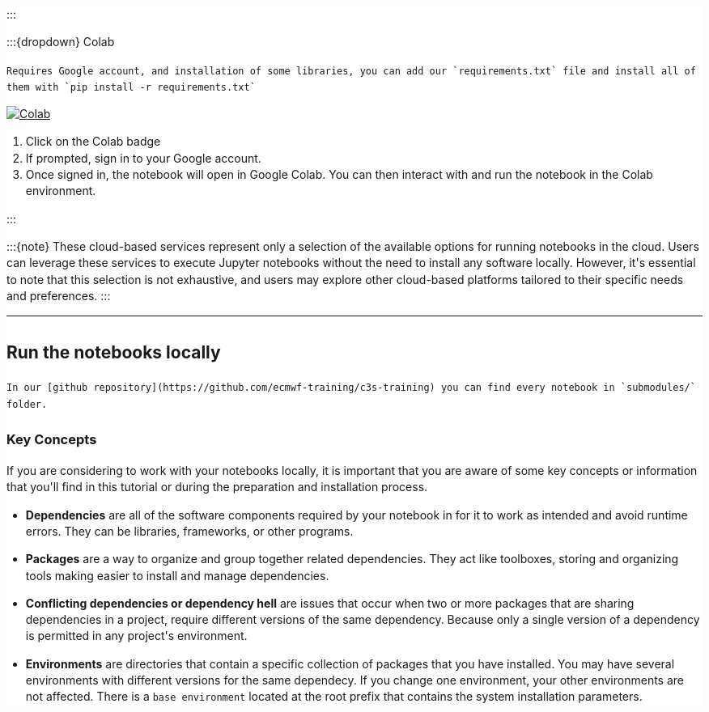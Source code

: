 :::

:::{dropdown} Colab

```{note}
Requires Google account, and installation of some libraries, you can add our `requirements.txt` file and install all of them with `pip install -r requirements.txt`
```

[![Colab](https://colab.research.google.com/assets/colab-badge.svg)](https://colab.research.google.com/)

1. Click on the Colab badge
2. If prompted, sign in to your Google account.
3. Once signed in, the notebook will open in Google Colab. You can then interact with and run the notebook in the Colab environment.

:::

:::{note}
These cloud-based services represent only a selection of the available options for running notebooks in the cloud. Users can leverage these services to execute Jupyter notebooks without the need to install any software locally. However, it's essential to note that this selection is not exhaustive, and users may explore other cloud-based platforms tailored to their specific needs and preferences.
:::

<hr>

## Run the notebooks locally

```{attention}
In our [github repository](https://github.com/ecmwf-training/c3s-training) you can find every notebook in `submodules/` folder.
```

### Key Concepts

If you are considering to work with your notebooks locally, it is important that you are aware of some key concepts or information that you'll find in this tutorial or during the preparation and installation process. 

- **Dependencies** are all of the software components required by your notebook in for it to work as intended and avoid runtime errors. They can be libraries, frameworks, or other programs. 

- **Packages** are a way to organize and group together related dependencies. They act like toolboxes, storing and organizing tools making easier to install and manage dependencies.  

- **Conflicting dependencies or dependency hell** are issues that occur when two or more packages that are sharing dependencies in a project, require different versions of the same dependency. Because only a single version of a dependency is 
  permitted in any project's environment.     
 
- **Environments** are directories that contain a specific collection of packages that you have installed. You may have several environments with different versions for the same dependecy. If you change one environment, your other environments 
  are not affected. There is a `base environment` located at the root prefix that contains the system installation parameters. 
  